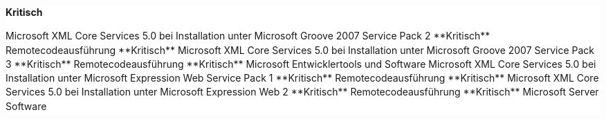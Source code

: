 **Kritisch**
</td>
</tr>
<tr class="alternateRow">
<td style="border:1px solid black;">
Microsoft XML Core Services 5.0 bei Installation unter Microsoft Groove 2007 Service Pack 2
</td>
<td style="border:1px solid black;">
**Kritisch**  
Remotecodeausführung
</td>
<td style="border:1px solid black;">
**Kritisch**
</td>
</tr>
<tr>
<td style="border:1px solid black;">
Microsoft XML Core Services 5.0 bei Installation unter Microsoft Groove 2007 Service Pack 3
</td>
<td style="border:1px solid black;">
**Kritisch**  
Remotecodeausführung
</td>
<td style="border:1px solid black;">
**Kritisch**
</td>
</tr>
<tr>
<th colspan="3">
Microsoft Entwicklertools und Software
</th>
</tr>
<tr class="alternateRow">
<td style="border:1px solid black;">
Microsoft XML Core Services 5.0 bei Installation unter Microsoft Expression Web Service Pack 1
</td>
<td style="border:1px solid black;">
**Kritisch**  
Remotecodeausführung
</td>
<td style="border:1px solid black;">
**Kritisch**
</td>
</tr>
<tr>
<td style="border:1px solid black;">
Microsoft XML Core Services 5.0 bei Installation unter Microsoft Expression Web 2
</td>
<td style="border:1px solid black;">
**Kritisch**  
Remotecodeausführung
</td>
<td style="border:1px solid black;">
**Kritisch**
</td>
</tr>
<tr>
<th colspan="3">
Microsoft Server Software
</th>
</tr>
<tr class="alternateRow">
<td style="border:1px solid black;">